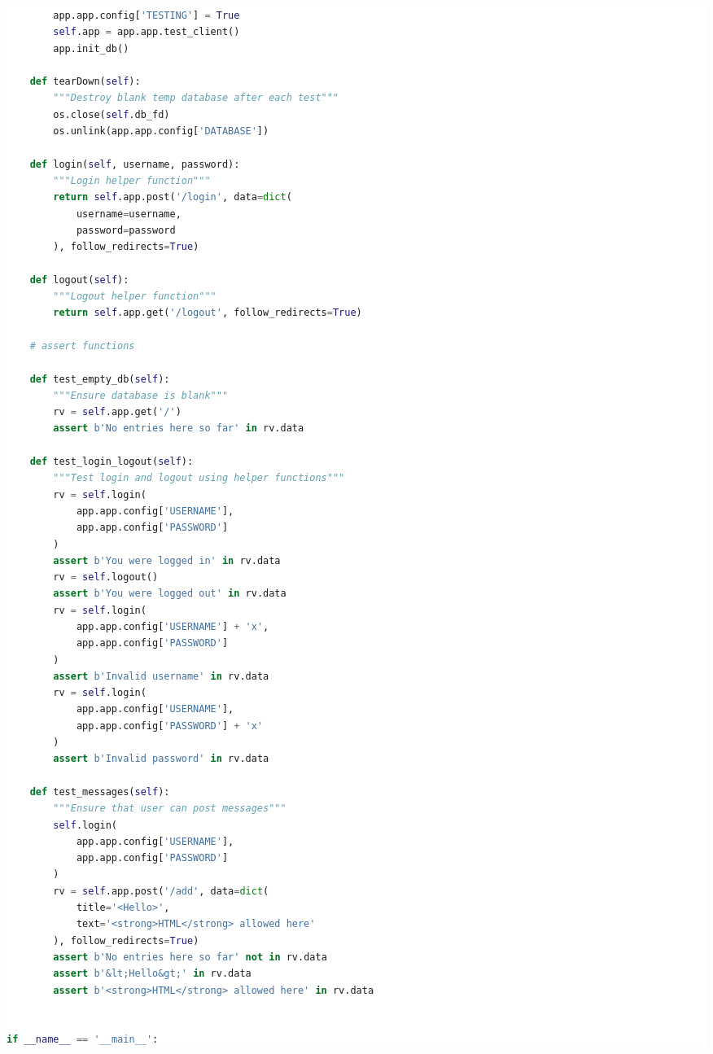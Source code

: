 ```python
        app.app.config['TESTING'] = True
        self.app = app.app.test_client()
        app.init_db()

    def tearDown(self):
        """Destroy blank temp database after each test"""
        os.close(self.db_fd)
        os.unlink(app.app.config['DATABASE'])

    def login(self, username, password):
        """Login helper function"""
        return self.app.post('/login', data=dict(
            username=username,
            password=password
        ), follow_redirects=True)

    def logout(self):
        """Logout helper function"""
        return self.app.get('/logout', follow_redirects=True)

    # assert functions

    def test_empty_db(self):
        """Ensure database is blank"""
        rv = self.app.get('/')
        assert b'No entries here so far' in rv.data

    def test_login_logout(self):
        """Test login and logout using helper functions"""
        rv = self.login(
            app.app.config['USERNAME'],
            app.app.config['PASSWORD']
        )
        assert b'You were logged in' in rv.data
        rv = self.logout()
        assert b'You were logged out' in rv.data
        rv = self.login(
            app.app.config['USERNAME'] + 'x',
            app.app.config['PASSWORD']
        )
        assert b'Invalid username' in rv.data
        rv = self.login(
            app.app.config['USERNAME'],
            app.app.config['PASSWORD'] + 'x'
        )
        assert b'Invalid password' in rv.data

    def test_messages(self):
        """Ensure that user can post messages"""
        self.login(
            app.app.config['USERNAME'],
            app.app.config['PASSWORD']
        )
        rv = self.app.post('/add', data=dict(
            title='<Hello>',
            text='<strong>HTML</strong> allowed here'
        ), follow_redirects=True)
        assert b'No entries here so far' not in rv.data
        assert b'&lt;Hello&gt;' in rv.data
        assert b'<strong>HTML</strong> allowed here' in rv.data


if __name__ == '__main__':
```